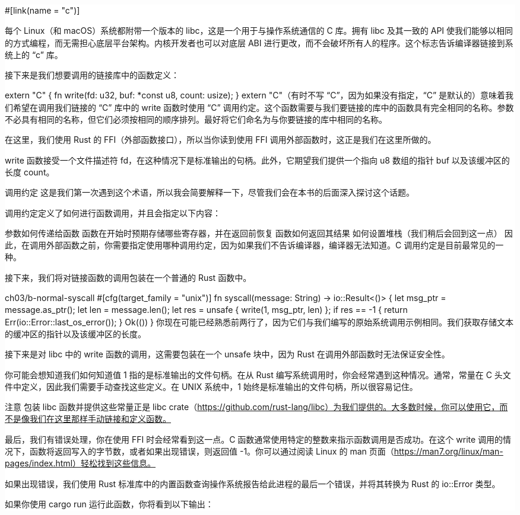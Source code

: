 #[link(name = "c")]

每个 Linux（和 macOS）系统都附带一个版本的 libc，这是一个用于与操作系统通信的 C 库。拥有 libc 及其一致的 API 使我们能够以相同的方式编程，而无需担心底层平台架构。内核开发者也可以对底层 ABI 进行更改，而不会破坏所有人的程序。这个标志告诉编译器链接到系统上的 “c” 库。

接下来是我们想要调用的链接库中的函数定义：

extern "C" {
    fn write(fd: u32, buf: *const u8, count: usize);
}
extern "C"（有时不写 “C”，因为如果没有指定，“C” 是默认的）意味着我们希望在调用我们链接的 “C” 库中的 write 函数时使用 “C” 调用约定。这个函数需要与我们要链接的库中的函数具有完全相同的名称。参数不必具有相同的名称，但它们必须按相同的顺序排列。最好将它们命名为与你要链接的库中相同的名称。

在这里，我们使用 Rust 的 FFI（外部函数接口），所以当你读到使用 FFI 调用外部函数时，这正是我们在这里所做的。

write 函数接受一个文件描述符 fd，在这种情况下是标准输出的句柄。此外，它期望我们提供一个指向 u8 数组的指针 buf 以及该缓冲区的长度 count。

调用约定
这是我们第一次遇到这个术语，所以我会简要解释一下，尽管我们会在本书的后面深入探讨这个话题。

调用约定定义了如何进行函数调用，并且会指定以下内容：

参数如何传递给函数
函数在开始时预期存储哪些寄存器，并在返回前恢复
函数如何返回其结果
如何设置堆栈（我们稍后会回到这一点）
因此，在调用外部函数之前，你需要指定使用哪种调用约定，因为如果我们不告诉编译器，编译器无法知道。C 调用约定是目前最常见的一种。

接下来，我们将对链接函数的调用包装在一个普通的 Rust 函数中。

ch03/b-normal-syscall
#[cfg(target_family = "unix")]
fn syscall(message: String) -> io::Result<()> {
    let msg_ptr = message.as_ptr();
    let len = message.len();
    let res = unsafe { write(1, msg_ptr, len) };
    if res == -1 {
        return Err(io::Error::last_os_error());
    }
    Ok(())
}
你现在可能已经熟悉前两行了，因为它们与我们编写的原始系统调用示例相同。我们获取存储文本的缓冲区的指针以及该缓冲区的长度。

接下来是对 libc 中的 write 函数的调用，这需要包装在一个 unsafe 块中，因为 Rust 在调用外部函数时无法保证安全性。

你可能会想知道我们如何知道值 1 指的是标准输出的文件句柄。在从 Rust 编写系统调用时，你会经常遇到这种情况。通常，常量在 C 头文件中定义，因此我们需要手动查找这些定义。在 UNIX 系统中，1 始终是标准输出的文件句柄，所以很容易记住。

注意
包装 libc 函数并提供这些常量正是 libc crate（https://github.com/rust-lang/libc）为我们提供的。大多数时候，你可以使用它，而不是像我们在这里那样手动链接和定义函数。

最后，我们有错误处理，你在使用 FFI 时会经常看到这一点。C 函数通常使用特定的整数来指示函数调用是否成功。在这个 write 调用的情况下，函数将返回写入的字节数，或者如果出现错误，则返回值 -1。你可以通过阅读 Linux 的 man 页面（https://man7.org/linux/man-pages/index.html）轻松找到这些信息。

如果出现错误，我们使用 Rust 标准库中的内置函数查询操作系统报告给此进程的最后一个错误，并将其转换为 Rust 的 io::Error 类型。

如果你使用 cargo run 运行此函数，你将看到以下输出：
